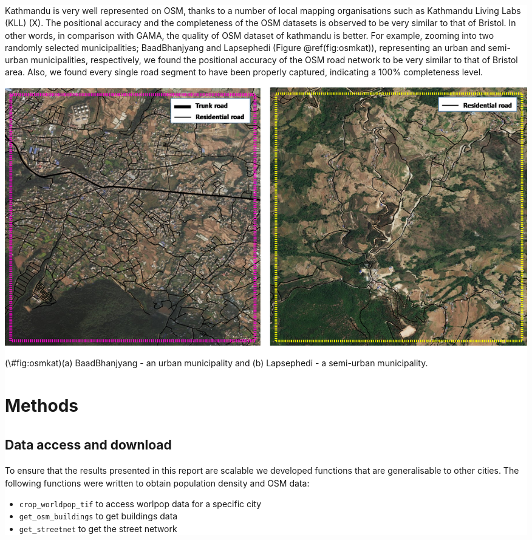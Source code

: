 </div>

Kathmandu is very well represented on OSM, thanks to a number of local mapping organisations such as Kathmandu Living Labs (KLL) (X). The positional accuracy and the completeness of the OSM datasets is observed to be very similar to that of Bristol. In other words, in comparison with GAMA, the quality of OSM dataset of kathmandu is better. For example, zooming into two randomly selected municipalities; BaadBhanjyang and Lapsephedi (Figure \@ref(fig:osmkat)), representing an urban and semi-urban municipalities, respectively, we found the positional accuracy of the OSM road network to be very similar to that of Bristol area. Also, we found every single road segment to have been properly captured, indicating a 100% completeness level.


<div class="figure">
<img src="fig/quality assessment_osm_kathmandu.png" alt="(a) BaadBhanjyang - an urban municipality and (b) Lapsephedi - a semi-urban municipality." width="100%" />
<p class="caption">(\#fig:osmkat)(a) BaadBhanjyang - an urban municipality and (b) Lapsephedi - a semi-urban municipality.</p>
</div>



# Methods

## Data access and download

To ensure that the results presented in this report are scalable we developed functions that are generalisable to other cities.
The following functions were written to obtain population density and OSM data:

- `crop_worldpop_tif` to access worlpop data for a specific city
- `get_osm_buildings` to get buildings data
- `get_streetnet` to get the street network
